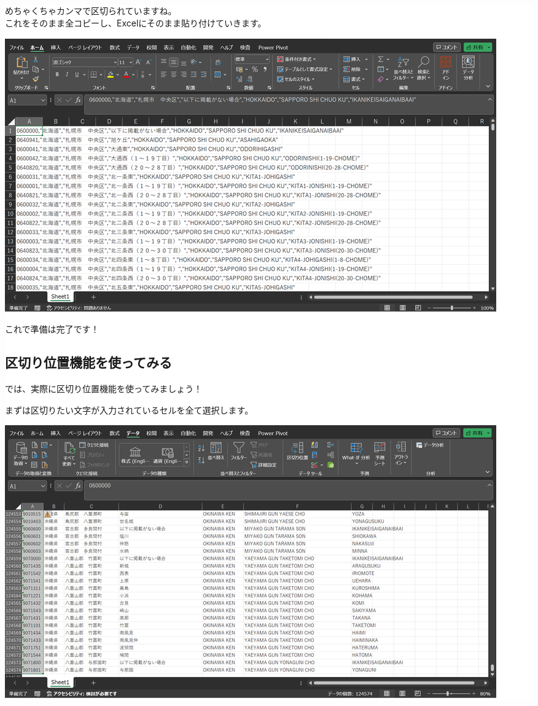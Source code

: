 めちゃくちゃカンマで区切られていますね。  
これをそのまま全コピーし、Excelにそのまま貼り付けていきます。

[![画像](%E3%80%90%E6%A5%AD%E5%8B%99%E5%8A%B9%E7%8E%87%E5%8C%96%E3%81%AE%E4%B8%80%E6%AD%A9%EF%BC%81%E3%80%91%E5%8C%BA%E5%88%87%E3%82%8A%E6%A9%9F%E8%83%BD%E3%81%A7%E3%83%87%E3%83%BC%E3%82%BF%E4%BD%9C%E6%88%90%E3%82%92%E6%A5%BD%E3%81%AB%EF%BC%81%EF%BD%9C%E5%88%86%E6%9E%90%E5%B1%8B/1707303324310-cuPuugyyQC.png)](https://assets.st-note.com/img/1707303324310-cuPuugyyQC.png?width=2000&height=2000&fit=bounds&quality=85)

これで準備は完了です！

## 区切り位置機能を使ってみる

では、実際に区切り位置機能を使ってみましょう！

まずは区切りたい文字が入力されているセルを全て選択します。

[![画像](%E3%80%90%E6%A5%AD%E5%8B%99%E5%8A%B9%E7%8E%87%E5%8C%96%E3%81%AE%E4%B8%80%E6%AD%A9%EF%BC%81%E3%80%91%E5%8C%BA%E5%88%87%E3%82%8A%E6%A9%9F%E8%83%BD%E3%81%A7%E3%83%87%E3%83%BC%E3%82%BF%E4%BD%9C%E6%88%90%E3%82%92%E6%A5%BD%E3%81%AB%EF%BC%81%EF%BD%9C%E5%88%86%E6%9E%90%E5%B1%8B/1707303385629-TXiQwjPjLm.png)](https://assets.st-note.com/img/1707303385629-TXiQwjPjLm.png?width=2000&height=2000&fit=bounds&quality=85)

